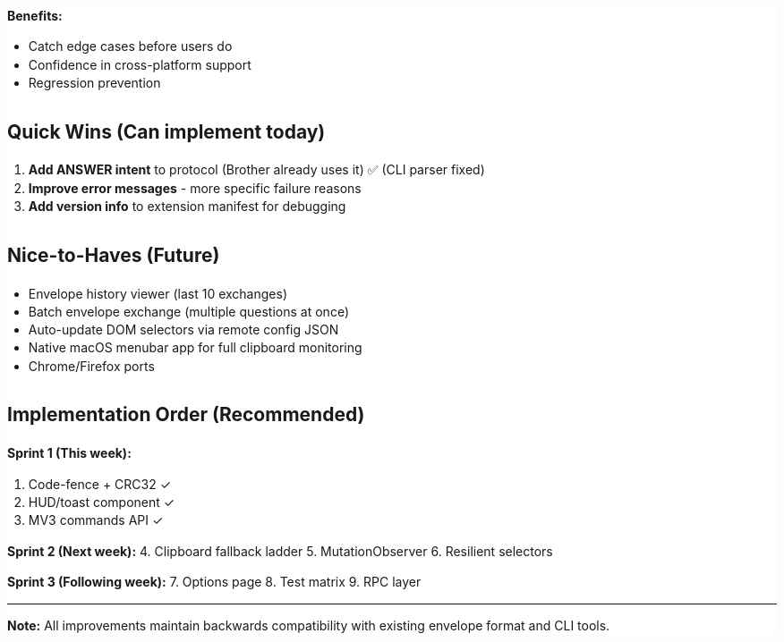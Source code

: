 **Benefits:**
- Catch edge cases before users do
- Confidence in cross-platform support
- Regression prevention

## Quick Wins (Can implement today)

1. **Add ANSWER intent** to protocol (Brother already uses it) ✅ (CLI parser fixed)
2. **Improve error messages** - more specific failure reasons
3. **Add version info** to extension manifest for debugging

## Nice-to-Haves (Future)

- Envelope history viewer (last 10 exchanges)
- Batch envelope exchange (multiple questions at once)
- Auto-update DOM selectors via remote config JSON
- Native macOS menubar app for full clipboard monitoring
- Chrome/Firefox ports

## Implementation Order (Recommended)

**Sprint 1 (This week):**
1. Code-fence + CRC32 ✓
2. HUD/toast component ✓
3. MV3 commands API ✓

**Sprint 2 (Next week):**
4. Clipboard fallback ladder
5. MutationObserver
6. Resilient selectors

**Sprint 3 (Following week):**
7. Options page
8. Test matrix
9. RPC layer

---

**Note:** All improvements maintain backwards compatibility with existing envelope format and CLI tools.
